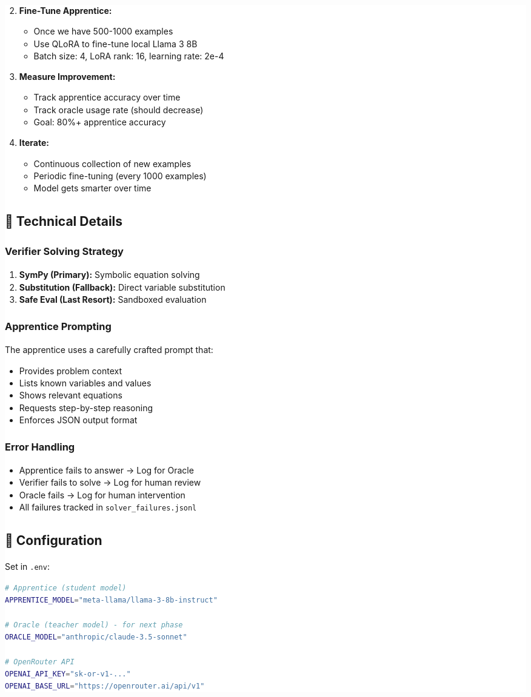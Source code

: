 2. **Fine-Tune Apprentice:**
   - Once we have 500-1000 examples
   - Use QLoRA to fine-tune local Llama 3 8B
   - Batch size: 4, LoRA rank: 16, learning rate: 2e-4

3. **Measure Improvement:**
   - Track apprentice accuracy over time
   - Track oracle usage rate (should decrease)
   - Goal: 80%+ apprentice accuracy

4. **Iterate:**
   - Continuous collection of new examples
   - Periodic fine-tuning (every 1000 examples)
   - Model gets smarter over time

## 🔬 Technical Details

### Verifier Solving Strategy

1. **SymPy (Primary):** Symbolic equation solving
2. **Substitution (Fallback):** Direct variable substitution
3. **Safe Eval (Last Resort):** Sandboxed evaluation

### Apprentice Prompting

The apprentice uses a carefully crafted prompt that:
- Provides problem context
- Lists known variables and values
- Shows relevant equations
- Requests step-by-step reasoning
- Enforces JSON output format

### Error Handling

- Apprentice fails to answer → Log for Oracle
- Verifier fails to solve → Log for human review
- Oracle fails → Log for human intervention
- All failures tracked in `solver_failures.jsonl`

## 📝 Configuration

Set in `.env`:

```bash
# Apprentice (student model)
APPRENTICE_MODEL="meta-llama/llama-3-8b-instruct"

# Oracle (teacher model) - for next phase
ORACLE_MODEL="anthropic/claude-3.5-sonnet"

# OpenRouter API
OPENAI_API_KEY="sk-or-v1-..."
OPENAI_BASE_URL="https://openrouter.ai/api/v1"
```
